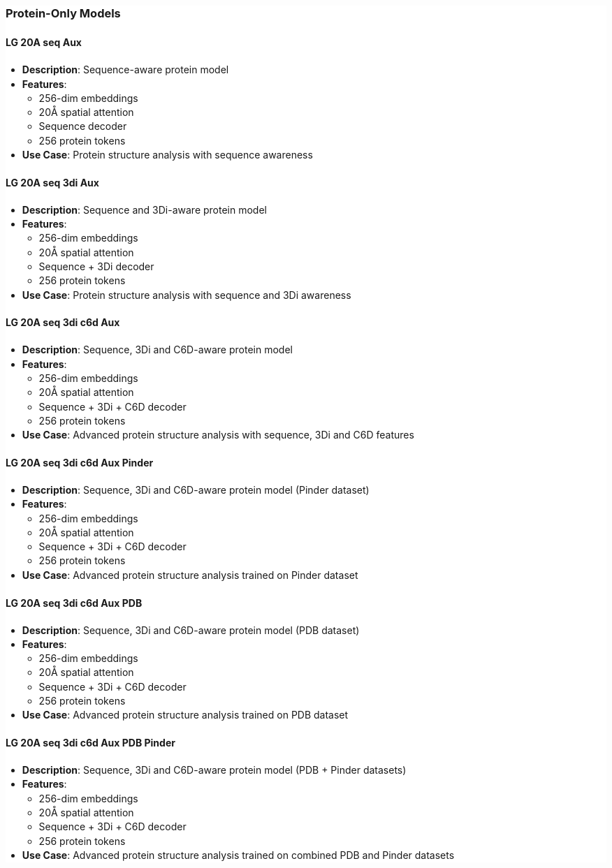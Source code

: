 ### Protein-Only Models

#### LG 20A seq Aux
- **Description**: Sequence-aware protein model
- **Features**:
  - 256-dim embeddings
  - 20Å spatial attention
  - Sequence decoder
  - 256 protein tokens
- **Use Case**: Protein structure analysis with sequence awareness

#### LG 20A seq 3di Aux
- **Description**: Sequence and 3Di-aware protein model
- **Features**:
  - 256-dim embeddings
  - 20Å spatial attention
  - Sequence + 3Di decoder
  - 256 protein tokens
- **Use Case**: Protein structure analysis with sequence and 3Di awareness

#### LG 20A seq 3di c6d Aux
- **Description**: Sequence, 3Di and C6D-aware protein model
- **Features**:
  - 256-dim embeddings
  - 20Å spatial attention
  - Sequence + 3Di + C6D decoder
  - 256 protein tokens
- **Use Case**: Advanced protein structure analysis with sequence, 3Di and C6D features

#### LG 20A seq 3di c6d Aux Pinder
- **Description**: Sequence, 3Di and C6D-aware protein model (Pinder dataset)
- **Features**:
  - 256-dim embeddings
  - 20Å spatial attention
  - Sequence + 3Di + C6D decoder
  - 256 protein tokens
- **Use Case**: Advanced protein structure analysis trained on Pinder dataset

#### LG 20A seq 3di c6d Aux PDB
- **Description**: Sequence, 3Di and C6D-aware protein model (PDB dataset)
- **Features**:
  - 256-dim embeddings
  - 20Å spatial attention
  - Sequence + 3Di + C6D decoder
  - 256 protein tokens
- **Use Case**: Advanced protein structure analysis trained on PDB dataset

#### LG 20A seq 3di c6d Aux PDB Pinder
- **Description**: Sequence, 3Di and C6D-aware protein model (PDB + Pinder datasets)
- **Features**:
  - 256-dim embeddings
  - 20Å spatial attention
  - Sequence + 3Di + C6D decoder
  - 256 protein tokens
- **Use Case**: Advanced protein structure analysis trained on combined PDB and Pinder datasets
